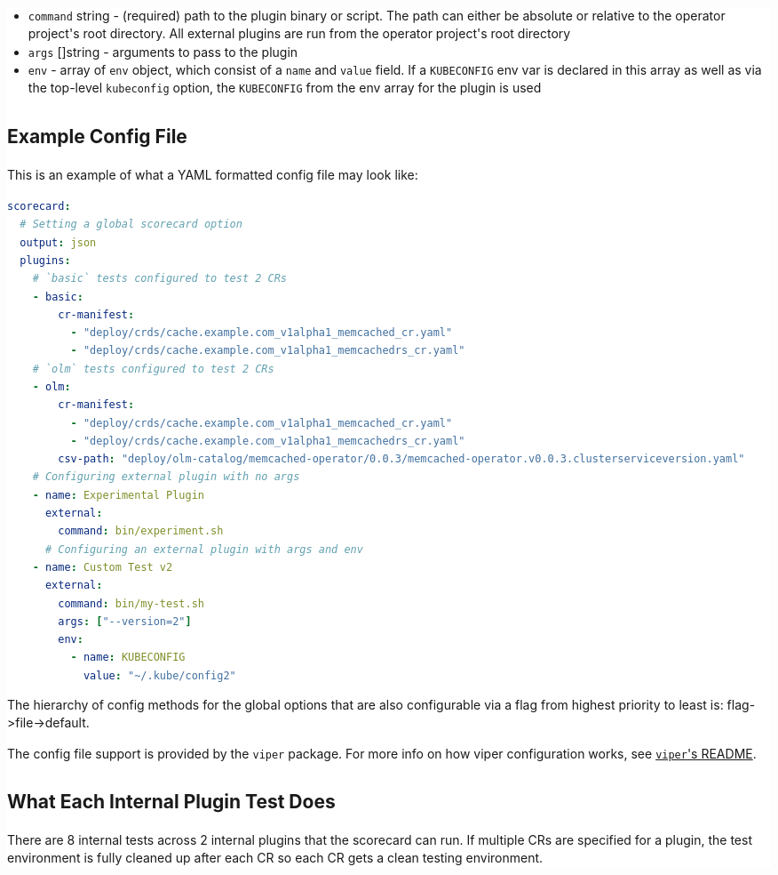 - `command` string - (required) path to the plugin binary or script. The path can either be absolute or relative to the operator project's root directory. All external plugins are run from the operator project's root directory
- `args` \[\]string - arguments to pass to the plugin
- `env` - array of `env` object, which consist of a `name` and `value` field. If a `KUBECONFIG` env var is declared in this array as well as via the top-level `kubeconfig` option, the `KUBECONFIG` from the env array for the plugin is used

## Example Config File

This is an example of what a YAML formatted config file may look like:

```yaml
scorecard:
  # Setting a global scorecard option
  output: json
  plugins:
    # `basic` tests configured to test 2 CRs
    - basic:
        cr-manifest:
          - "deploy/crds/cache.example.com_v1alpha1_memcached_cr.yaml"
          - "deploy/crds/cache.example.com_v1alpha1_memcachedrs_cr.yaml"
    # `olm` tests configured to test 2 CRs
    - olm:
        cr-manifest:
          - "deploy/crds/cache.example.com_v1alpha1_memcached_cr.yaml"
          - "deploy/crds/cache.example.com_v1alpha1_memcachedrs_cr.yaml"
        csv-path: "deploy/olm-catalog/memcached-operator/0.0.3/memcached-operator.v0.0.3.clusterserviceversion.yaml"
    # Configuring external plugin with no args
    - name: Experimental Plugin
      external:
        command: bin/experiment.sh
      # Configuring an external plugin with args and env
    - name: Custom Test v2
      external:
        command: bin/my-test.sh
        args: ["--version=2"]
        env:
          - name: KUBECONFIG
            value: "~/.kube/config2"
```

The hierarchy of config methods for the global options that are also configurable via a flag from highest priority to least is: flag->file->default.

The config file support is provided by the `viper` package. For more info on how viper configuration works, see [`viper`'s README][viper].

## What Each Internal Plugin Test Does

There are 8 internal tests across 2 internal plugins that the scorecard can run. If multiple CRs are specified for a plugin, the test environment is fully cleaned up after each CR so each CR gets a clean testing environment.


[cli-reference]: ../sdk-cli-reference.md#scorecard
[writing-tests]: ./writing-e2e-tests.md
[owned-crds]: https://github.com/operator-framework/operator-lifecycle-manager/blob/master/Documentation/design/building-your-csv.md#owned-crds
[alm-examples]: https://github.com/operator-framework/operator-lifecycle-manager/blob/master/Documentation/design/building-your-csv.md#crd-templates
[viper]: https://github.com/spf13/viper/blob/master/README.md